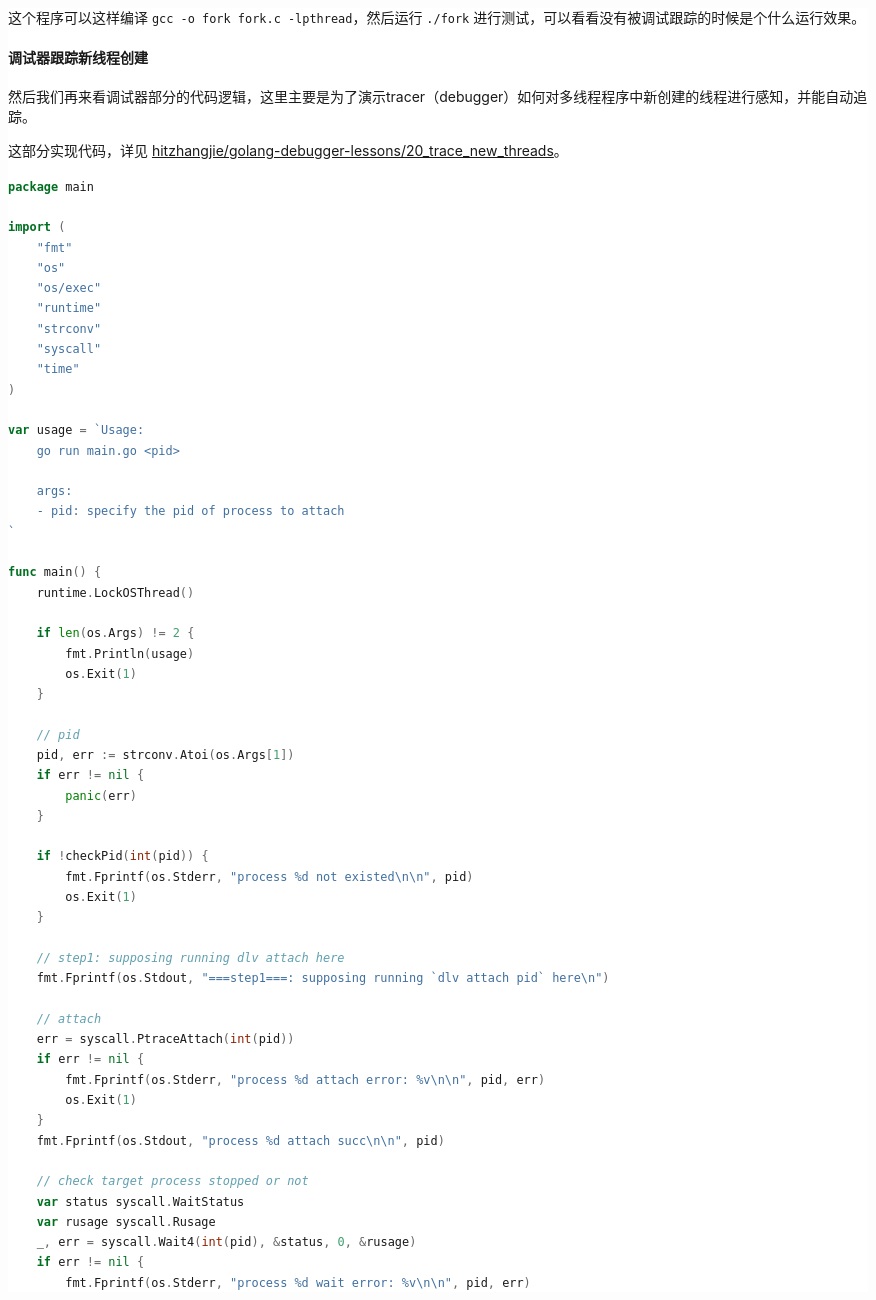 这个程序可以这样编译 `gcc -o fork fork.c -lpthread`，然后运行 `./fork` 进行测试，可以看看没有被调试跟踪的时候是个什么运行效果。

#### 调试器跟踪新线程创建

然后我们再来看调试器部分的代码逻辑，这里主要是为了演示tracer（debugger）如何对多线程程序中新创建的线程进行感知，并能自动追踪。

这部分实现代码，详见 [hitzhangjie/golang-debugger-lessons/20_trace_new_threads](https://github.com/hitzhangjie/golang-debugger-lessons/tree/master/20_trace_new_threads)。

```go
package main

import (
    "fmt"
    "os"
    "os/exec"
    "runtime"
    "strconv"
    "syscall"
    "time"
)

var usage = `Usage:
    go run main.go <pid>

    args:
    - pid: specify the pid of process to attach
`

func main() {
    runtime.LockOSThread()

    if len(os.Args) != 2 {
        fmt.Println(usage)
        os.Exit(1)
    }

    // pid
    pid, err := strconv.Atoi(os.Args[1])
    if err != nil {
        panic(err)
    }

    if !checkPid(int(pid)) {
        fmt.Fprintf(os.Stderr, "process %d not existed\n\n", pid)
        os.Exit(1)
    }

    // step1: supposing running dlv attach here
    fmt.Fprintf(os.Stdout, "===step1===: supposing running `dlv attach pid` here\n")

    // attach
    err = syscall.PtraceAttach(int(pid))
    if err != nil {
        fmt.Fprintf(os.Stderr, "process %d attach error: %v\n\n", pid, err)
        os.Exit(1)
    }
    fmt.Fprintf(os.Stdout, "process %d attach succ\n\n", pid)

    // check target process stopped or not
    var status syscall.WaitStatus
    var rusage syscall.Rusage
    _, err = syscall.Wait4(int(pid), &status, 0, &rusage)
    if err != nil {
        fmt.Fprintf(os.Stderr, "process %d wait error: %v\n\n", pid, err)
```